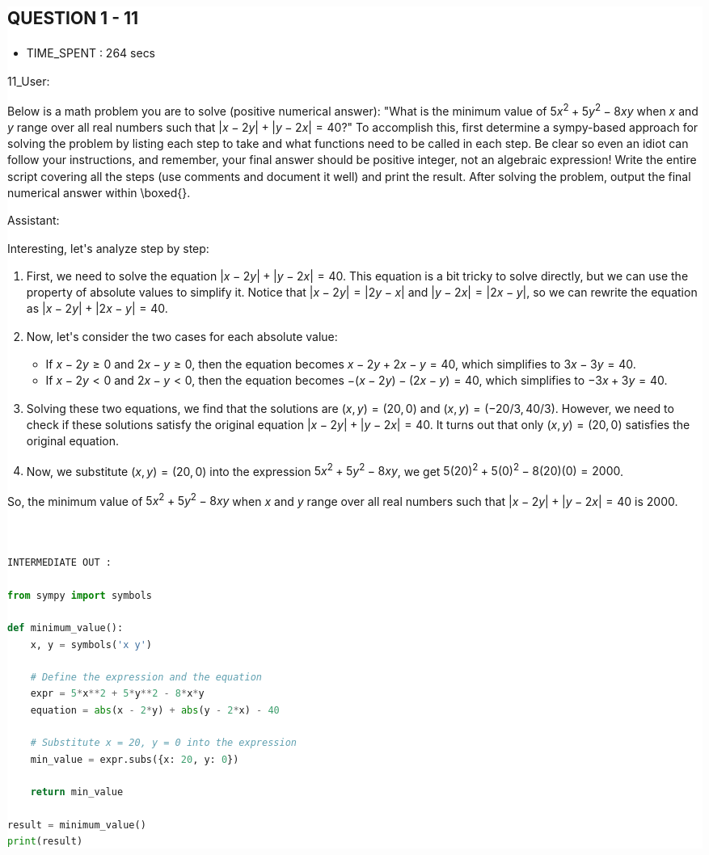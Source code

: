 

## QUESTION 1 - 11 
- TIME_SPENT : 264 secs

11_User:

Below is a math problem you are to solve (positive numerical answer):
"What is the minimum value of $5x^2+5y^2-8xy$ when $x$ and $y$ range over all real numbers such that $|x-2y| + |y-2x| = 40$?"
To accomplish this, first determine a sympy-based approach for solving the problem by listing each step to take and what functions need to be called in each step. Be clear so even an idiot can follow your instructions, and remember, your final answer should be positive integer, not an algebraic expression!
Write the entire script covering all the steps (use comments and document it well) and print the result. After solving the problem, output the final numerical answer within \boxed{}.

Assistant: 

Interesting, let's analyze step by step:



1. First, we need to solve the equation $|x-2y| + |y-2x| = 40$. This equation is a bit tricky to solve directly, but we can use the property of absolute values to simplify it. Notice that $|x-2y| = |2y-x|$ and $|y-2x| = |2x-y|$, so we can rewrite the equation as $|x-2y| + |2x-y| = 40$.

2. Now, let's consider the two cases for each absolute value:
   - If $x-2y \geq 0$ and $2x-y \geq 0$, then the equation becomes $x-2y + 2x-y = 40$, which simplifies to $3x-3y = 40$.
   - If $x-2y < 0$ and $2x-y < 0$, then the equation becomes $-(x-2y) - (2x-y) = 40$, which simplifies to $-3x+3y = 40$.

3. Solving these two equations, we find that the solutions are $(x, y) = (20, 0)$ and $(x, y) = (-20/3, 40/3)$. However, we need to check if these solutions satisfy the original equation $|x-2y| + |y-2x| = 40$. It turns out that only $(x, y) = (20, 0)$ satisfies the original equation.

4. Now, we substitute $(x, y) = (20, 0)$ into the expression $5x^2+5y^2-8xy$, we get $5(20)^2+5(0)^2-8(20)(0) = 2000$.

So, the minimum value of $5x^2+5y^2-8xy$ when $x$ and $y$ range over all real numbers such that $|x-2y| + |y-2x| = 40$ is 2000.

```python


INTERMEDIATE OUT :

from sympy import symbols

def minimum_value():
    x, y = symbols('x y')

    # Define the expression and the equation
    expr = 5*x**2 + 5*y**2 - 8*x*y
    equation = abs(x - 2*y) + abs(y - 2*x) - 40

    # Substitute x = 20, y = 0 into the expression
    min_value = expr.subs({x: 20, y: 0})

    return min_value

result = minimum_value()
print(result)
```
